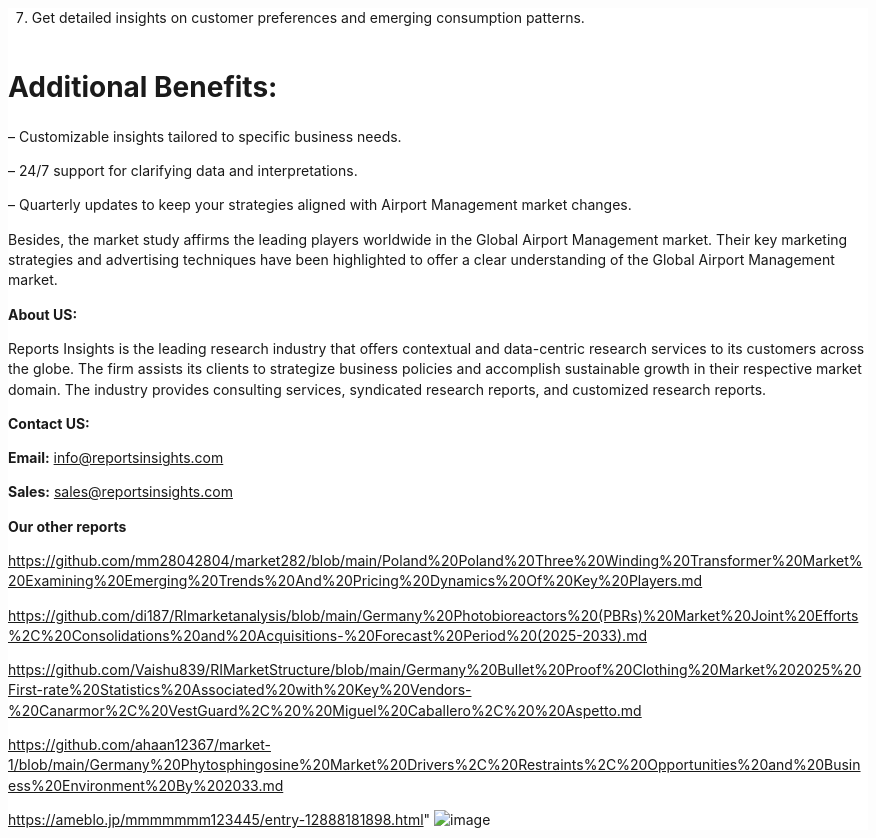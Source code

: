 7. Get detailed insights on customer preferences and emerging consumption patterns.

# <strong>Additional Benefits:</strong>

– Customizable insights tailored to specific business needs.

– 24/7 support for clarifying data and interpretations.

– Quarterly updates to keep your strategies aligned with Airport Management market changes.

Besides, the market study affirms the leading players worldwide in the Global Airport Management market. Their key marketing strategies and advertising techniques have been highlighted to offer a clear understanding of the Global Airport Management market.

<strong><strong>About US</strong>:</strong>

Reports Insights is the leading research industry that offers contextual and data-centric research services to its customers across the globe. The firm assists its clients to strategize business policies and accomplish sustainable growth in their respective market domain. The industry provides consulting services, syndicated research reports, and customized research reports.

<strong>Contact US:</strong>

<p class=><b>Email:</b> <a href=mailto:info@reportsinsights.com>info@reportsinsights.com</a></p>
<p class=><b>Sales:</b> <a href=mailto:sales@reportsinsights.com>sales@reportsinsights.com</a></p>

<strong>Our other reports</strong>

<a href=https://github.com/mm28042804/market282/blob/main/Poland%20Poland%20Three%20Winding%20Transformer%20Market%20Examining%20Emerging%20Trends%20And%20Pricing%20Dynamics%20Of%20Key%20Players.md>https://github.com/mm28042804/market282/blob/main/Poland%20Poland%20Three%20Winding%20Transformer%20Market%20Examining%20Emerging%20Trends%20And%20Pricing%20Dynamics%20Of%20Key%20Players.md</a>

<a href=https://github.com/di187/RImarketanalysis/blob/main/Germany%20Photobioreactors%20(PBRs)%20Market%20Joint%20Efforts%2C%20Consolidations%20and%20Acquisitions-%20Forecast%20Period%20(2025-2033).md>https://github.com/di187/RImarketanalysis/blob/main/Germany%20Photobioreactors%20(PBRs)%20Market%20Joint%20Efforts%2C%20Consolidations%20and%20Acquisitions-%20Forecast%20Period%20(2025-2033).md</a>

<a href=https://github.com/Vaishu839/RIMarketStructure/blob/main/Germany%20Bullet%20Proof%20Clothing%20Market%202025%20First-rate%20Statistics%20Associated%20with%20Key%20Vendors-%20Canarmor%2C%20VestGuard%2C%20%20Miguel%20Caballero%2C%20%20Aspetto.md>https://github.com/Vaishu839/RIMarketStructure/blob/main/Germany%20Bullet%20Proof%20Clothing%20Market%202025%20First-rate%20Statistics%20Associated%20with%20Key%20Vendors-%20Canarmor%2C%20VestGuard%2C%20%20Miguel%20Caballero%2C%20%20Aspetto.md</a>

<a href=https://github.com/ahaan12367/market-1/blob/main/Germany%20Phytosphingosine%20Market%20Drivers%2C%20Restraints%2C%20Opportunities%20and%20Business%20Environment%20By%202033.md>https://github.com/ahaan12367/market-1/blob/main/Germany%20Phytosphingosine%20Market%20Drivers%2C%20Restraints%2C%20Opportunities%20and%20Business%20Environment%20By%202033.md</a>

<a href=https://ameblo.jp/mmmmmmm123445/entry-12888181898.html>https://ameblo.jp/mmmmmmm123445/entry-12888181898.html</a>"
![image](https://github.com/user-attachments/assets/31713a52-30d0-403f-a576-5aa45ef13392)
